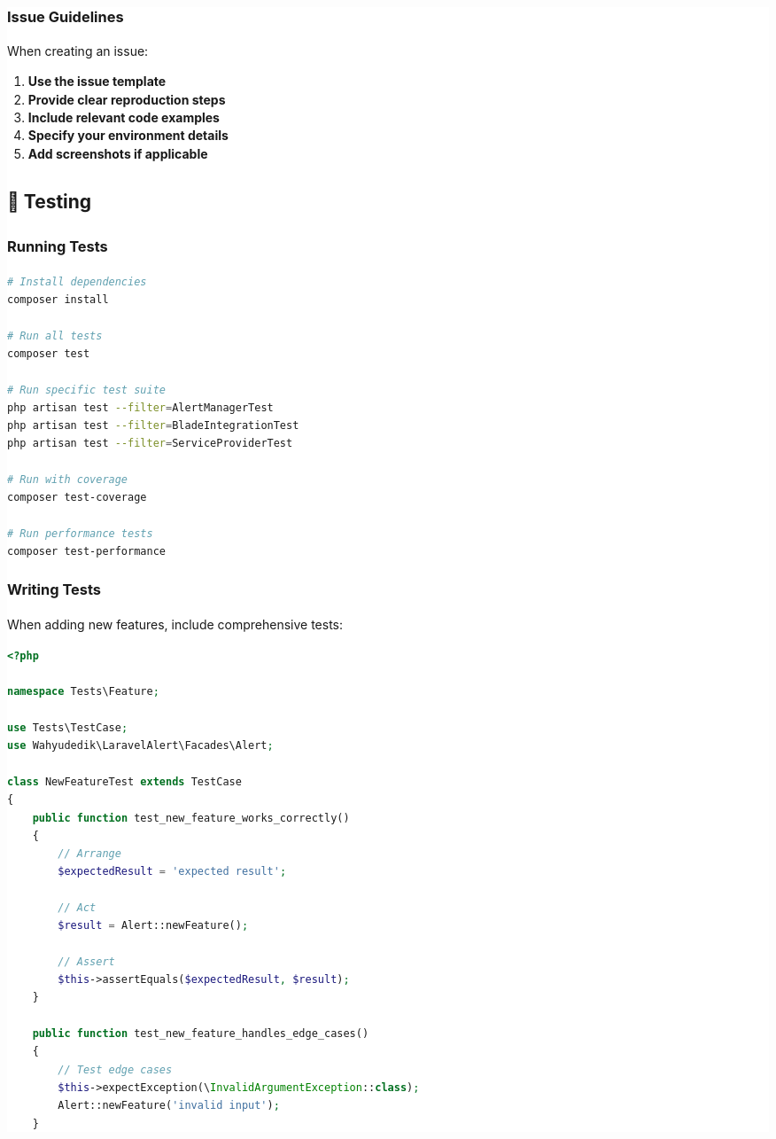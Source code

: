 ### Issue Guidelines

When creating an issue:

1. **Use the issue template**
2. **Provide clear reproduction steps**
3. **Include relevant code examples**
4. **Specify your environment details**
5. **Add screenshots if applicable**

## 🧪 Testing

### Running Tests

```bash
# Install dependencies
composer install

# Run all tests
composer test

# Run specific test suite
php artisan test --filter=AlertManagerTest
php artisan test --filter=BladeIntegrationTest
php artisan test --filter=ServiceProviderTest

# Run with coverage
composer test-coverage

# Run performance tests
composer test-performance
```

### Writing Tests

When adding new features, include comprehensive tests:

```php
<?php

namespace Tests\Feature;

use Tests\TestCase;
use Wahyudedik\LaravelAlert\Facades\Alert;

class NewFeatureTest extends TestCase
{
    public function test_new_feature_works_correctly()
    {
        // Arrange
        $expectedResult = 'expected result';
        
        // Act
        $result = Alert::newFeature();
        
        // Assert
        $this->assertEquals($expectedResult, $result);
    }

    public function test_new_feature_handles_edge_cases()
    {
        // Test edge cases
        $this->expectException(\InvalidArgumentException::class);
        Alert::newFeature('invalid input');
    }
```